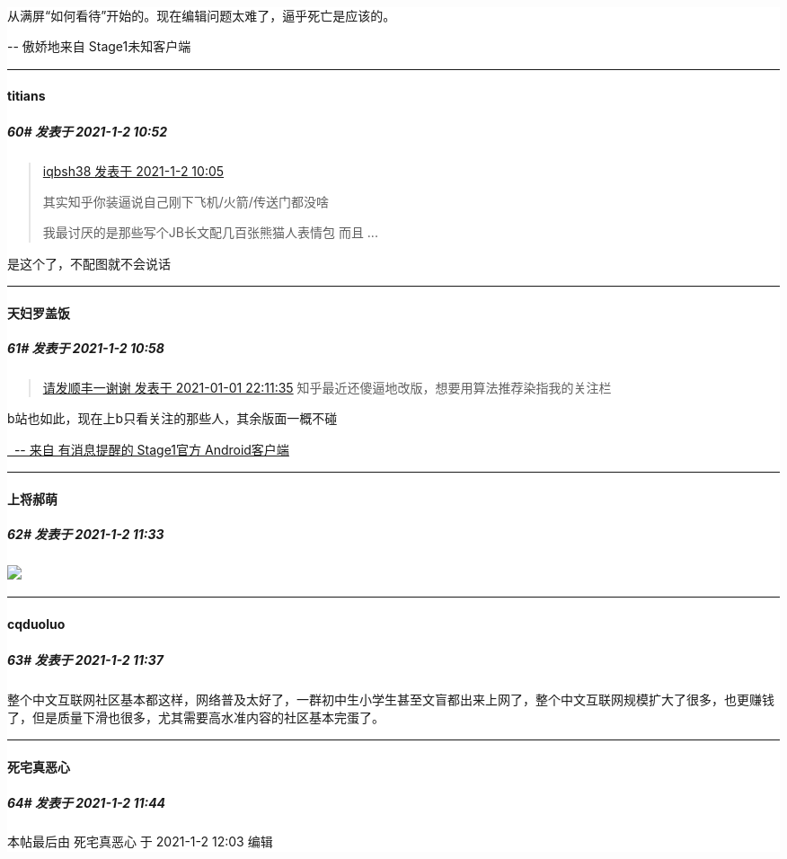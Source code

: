 
从满屏“如何看待”开始的。现在编辑问题太难了，逼乎死亡是应该的。

 -- 傲娇地来自 Stage1未知客户端


-----

####  titians  
##### 60#       发表于 2021-1-2 10:52


<blockquote><a href="httphttps://bbs.saraba1st.com/2b/forum.php?mod=redirect&amp;goto=findpost&amp;pid=49915157&amp;ptid=1980754" target="_blank">iqbsh38 发表于 2021-1-2 10:05</a>

其实知乎你装逼说自己刚下飞机/火箭/传送门都没啥


我最讨厌的是那些写个JB长文配几百张熊猫人表情包 而且 ...</blockquote>
是这个了，不配图就不会说话


-----

####  天妇罗盖饭  
##### 61#       发表于 2021-1-2 10:58


<blockquote><a href="httphttps://bbs.saraba1st.com/2b/forum.php?mod=redirect&amp;goto=findpost&amp;pid=49912754&amp;ptid=1980754" target="_blank">请发顺丰一谢谢 发表于 2021-01-01 22:11:35</a>
知乎最近还傻逼地改版，想要用算法推荐染指我的关注栏</blockquote>b站也如此，现在上b只看关注的那些人，其余版面一概不碰

[  -- 来自 有消息提醒的 Stage1官方 Android客户端](https://www.coolapk.com/apk/140634)


-----

####  上将郝萌  
##### 62#       发表于 2021-1-2 11:33


<img src="https://p.sda1.dev/0/18a9b996f90c00ad5d94650c79e03d95/IMG_CMP_182742892.jpeg" referrerpolicy="no-referrer">


-----

####  cqduoluo  
##### 63#       发表于 2021-1-2 11:37


整个中文互联网社区基本都这样，网络普及太好了，一群初中生小学生甚至文盲都出来上网了，整个中文互联网规模扩大了很多，也更赚钱了，但是质量下滑也很多，尤其需要高水准内容的社区基本完蛋了。


-----

####  死宅真恶心  
##### 64#       发表于 2021-1-2 11:44


 本帖最后由 死宅真恶心 于 2021-1-2 12:03 编辑 
